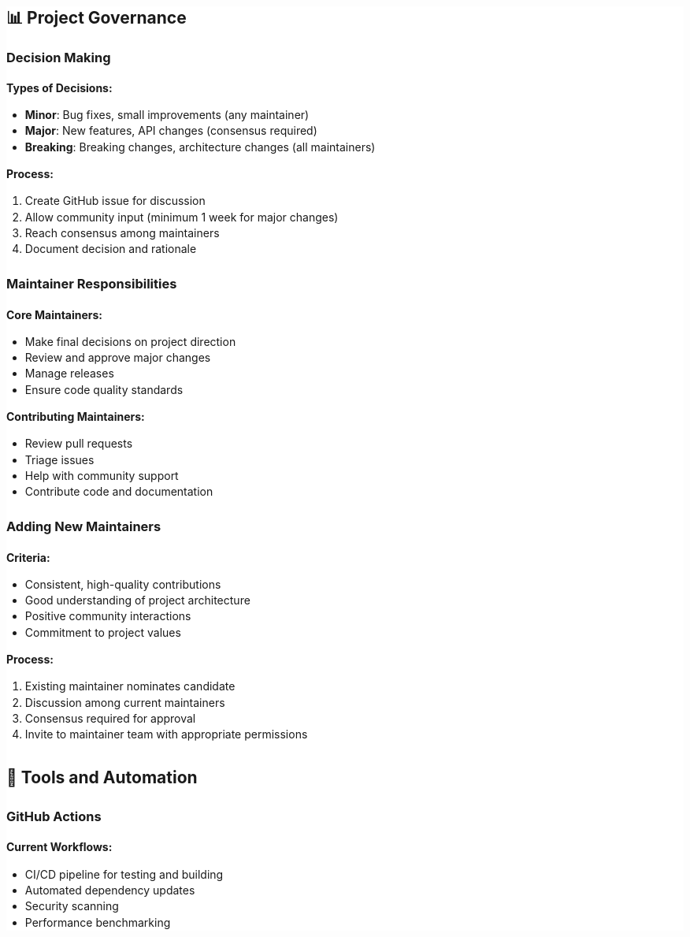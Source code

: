 ## 📊 Project Governance

### Decision Making

**Types of Decisions:**
- **Minor**: Bug fixes, small improvements (any maintainer)
- **Major**: New features, API changes (consensus required)
- **Breaking**: Breaking changes, architecture changes (all maintainers)

**Process:**
1. Create GitHub issue for discussion
2. Allow community input (minimum 1 week for major changes)
3. Reach consensus among maintainers
4. Document decision and rationale

### Maintainer Responsibilities

**Core Maintainers:**
- Make final decisions on project direction
- Review and approve major changes
- Manage releases
- Ensure code quality standards

**Contributing Maintainers:**
- Review pull requests
- Triage issues
- Help with community support
- Contribute code and documentation

### Adding New Maintainers

**Criteria:**
- Consistent, high-quality contributions
- Good understanding of project architecture
- Positive community interactions
- Commitment to project values

**Process:**
1. Existing maintainer nominates candidate
2. Discussion among current maintainers
3. Consensus required for approval
4. Invite to maintainer team with appropriate permissions

## 🔧 Tools and Automation

### GitHub Actions

**Current Workflows:**
- CI/CD pipeline for testing and building
- Automated dependency updates
- Security scanning
- Performance benchmarking
